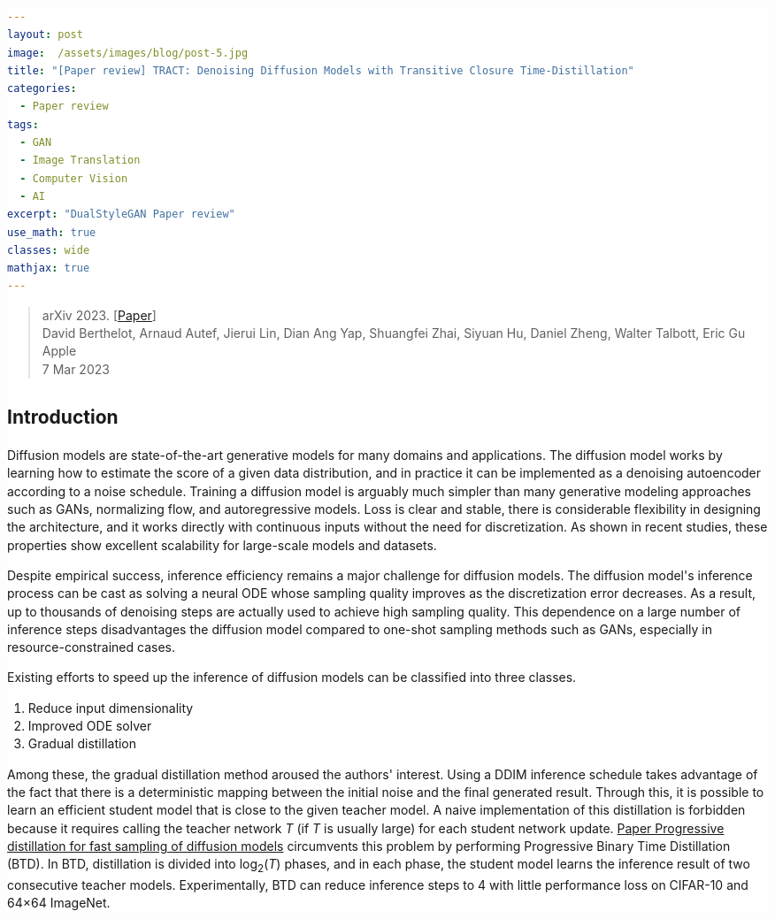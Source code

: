 ```yaml
---
layout: post
image:  /assets/images/blog/post-5.jpg
title: "[Paper review] TRACT: Denoising Diffusion Models with Transitive Closure Time-Distillation"
categories:
  - Paper review
tags:
  - GAN
  - Image Translation
  - Computer Vision
  - AI
excerpt: "DualStyleGAN Paper review"
use_math: true
classes: wide
mathjax: true
---
```


> arXiv 2023. [[Paper](https://arxiv.org/abs/2303.04248)]  
> David Berthelot, Arnaud Autef, Jierui Lin, Dian Ang Yap, Shuangfei Zhai, Siyuan Hu, Daniel Zheng, Walter Talbott, Eric Gu  
> Apple  
> 7 Mar 2023  

## Introduction
Diffusion models are state-of-the-art generative models for many domains and applications. The diffusion model works by learning how to estimate the score of a given data distribution, and in practice it can be implemented as a denoising autoencoder according to a noise schedule. Training a diffusion model is arguably much simpler than many generative modeling approaches such as GANs, normalizing flow, and autoregressive models. Loss is clear and stable, there is considerable flexibility in designing the architecture, and it works directly with continuous inputs without the need for discretization. As shown in recent studies, these properties show excellent scalability for large-scale models and datasets.

Despite empirical success, inference efficiency remains a major challenge for diffusion models. The diffusion model's inference process can be cast as solving a neural ODE whose sampling quality improves as the discretization error decreases. As a result, up to thousands of denoising steps are actually used to achieve high sampling quality. This dependence on a large number of inference steps disadvantages the diffusion model compared to one-shot sampling methods such as GANs, especially in resource-constrained cases.

Existing efforts to speed up the inference of diffusion models can be classified into three classes.

1. Reduce input dimensionality
2. Improved ODE solver
3. Gradual distillation

Among these, the gradual distillation method aroused the authors' interest. Using a DDIM inference schedule takes advantage of the fact that there is a deterministic mapping between the initial noise and the final generated result. Through this, it is possible to learn an efficient student model that is close to the given teacher model. A naive implementation of this distillation is forbidden because it requires calling the teacher network $T$ (if $T$ is usually large) for each student network update. [Paper Progressive distillation for fast sampling of diffusion models](https://arxiv.org/abs/2202.00512) circumvents this problem by performing Progressive Binary Time Distillation (BTD). In BTD, distillation is divided into $\log_2 (T)$ phases, and in each phase, the student model learns the inference result of two consecutive teacher models. Experimentally, BTD can reduce inference steps to 4 with little performance loss on CIFAR-10 and 64$\times$64 ImageNet.
